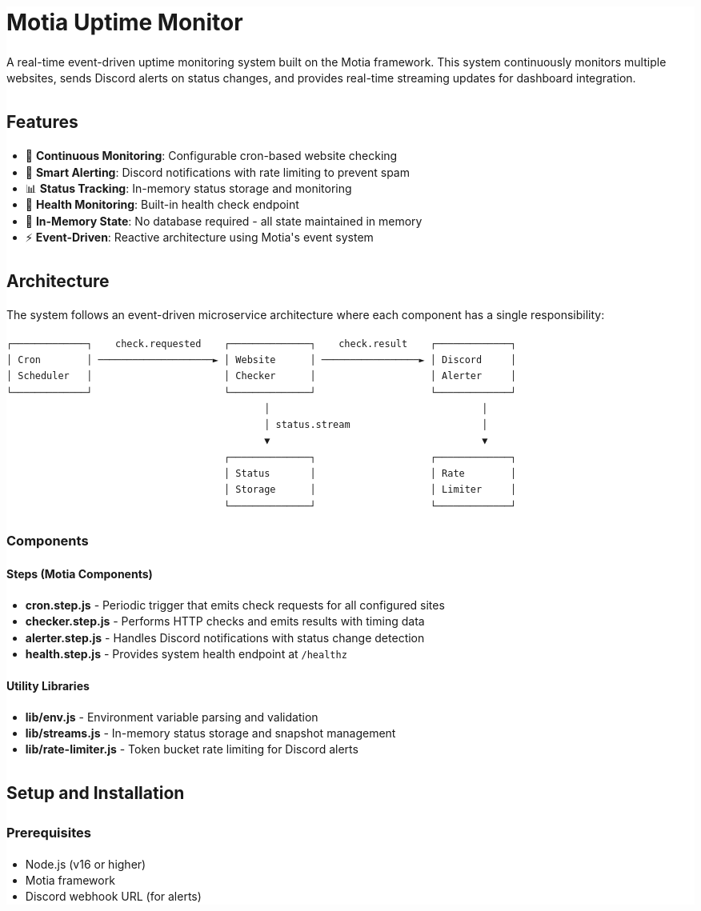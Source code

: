 # Motia Uptime Monitor

A real-time event-driven uptime monitoring system built on the Motia framework. This system continuously monitors multiple websites, sends Discord alerts on status changes, and provides real-time streaming updates for dashboard integration.

## Features

- 🔄 **Continuous Monitoring**: Configurable cron-based website checking
- 🚨 **Smart Alerting**: Discord notifications with rate limiting to prevent spam
- 📊 **Status Tracking**: In-memory status storage and monitoring
- 🏥 **Health Monitoring**: Built-in health check endpoint
- 💾 **In-Memory State**: No database required - all state maintained in memory
- ⚡ **Event-Driven**: Reactive architecture using Motia's event system

## Architecture

The system follows an event-driven microservice architecture where each component has a single responsibility:

```
┌─────────────┐    check.requested    ┌──────────────┐    check.result    ┌─────────────┐
│ Cron        │ ────────────────────► │ Website      │ ─────────────────► │ Discord     │
│ Scheduler   │                       │ Checker      │                    │ Alerter     │
└─────────────┘                       └──────────────┘                    └─────────────┘
                                             │                                     │
                                             │ status.stream                       │
                                             ▼                                     ▼
                                      ┌──────────────┐                    ┌─────────────┐
                                      │ Status       │                    │ Rate        │
                                      │ Storage      │                    │ Limiter     │
                                      └──────────────┘                    └─────────────┘
```

### Components

#### Steps (Motia Components)
- **cron.step.js** - Periodic trigger that emits check requests for all configured sites
- **checker.step.js** - Performs HTTP checks and emits results with timing data
- **alerter.step.js** - Handles Discord notifications with status change detection
- **health.step.js** - Provides system health endpoint at `/healthz`

#### Utility Libraries
- **lib/env.js** - Environment variable parsing and validation
- **lib/streams.js** - In-memory status storage and snapshot management
- **lib/rate-limiter.js** - Token bucket rate limiting for Discord alerts

## Setup and Installation

### Prerequisites
- Node.js (v16 or higher)
- Motia framework
- Discord webhook URL (for alerts)
